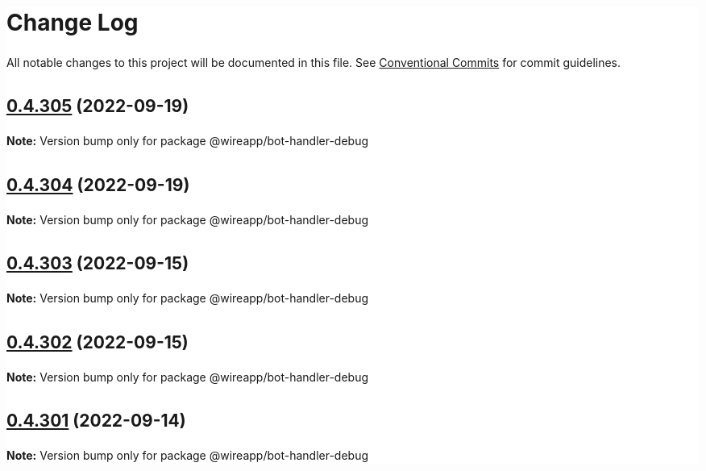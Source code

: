 # Change Log

All notable changes to this project will be documented in this file.
See [Conventional Commits](https://conventionalcommits.org) for commit guidelines.

## [0.4.305](https://github.com/wireapp/wire-web-packages/tree/main/packages/bot-handler-debug/compare/@wireapp/bot-handler-debug@0.4.304...@wireapp/bot-handler-debug@0.4.305) (2022-09-19)

**Note:** Version bump only for package @wireapp/bot-handler-debug





## [0.4.304](https://github.com/wireapp/wire-web-packages/tree/main/packages/bot-handler-debug/compare/@wireapp/bot-handler-debug@0.4.303...@wireapp/bot-handler-debug@0.4.304) (2022-09-19)

**Note:** Version bump only for package @wireapp/bot-handler-debug





## [0.4.303](https://github.com/wireapp/wire-web-packages/tree/main/packages/bot-handler-debug/compare/@wireapp/bot-handler-debug@0.4.302...@wireapp/bot-handler-debug@0.4.303) (2022-09-15)

**Note:** Version bump only for package @wireapp/bot-handler-debug





## [0.4.302](https://github.com/wireapp/wire-web-packages/tree/main/packages/bot-handler-debug/compare/@wireapp/bot-handler-debug@0.4.301...@wireapp/bot-handler-debug@0.4.302) (2022-09-15)

**Note:** Version bump only for package @wireapp/bot-handler-debug





## [0.4.301](https://github.com/wireapp/wire-web-packages/tree/main/packages/bot-handler-debug/compare/@wireapp/bot-handler-debug@0.4.300...@wireapp/bot-handler-debug@0.4.301) (2022-09-14)

**Note:** Version bump only for package @wireapp/bot-handler-debug

